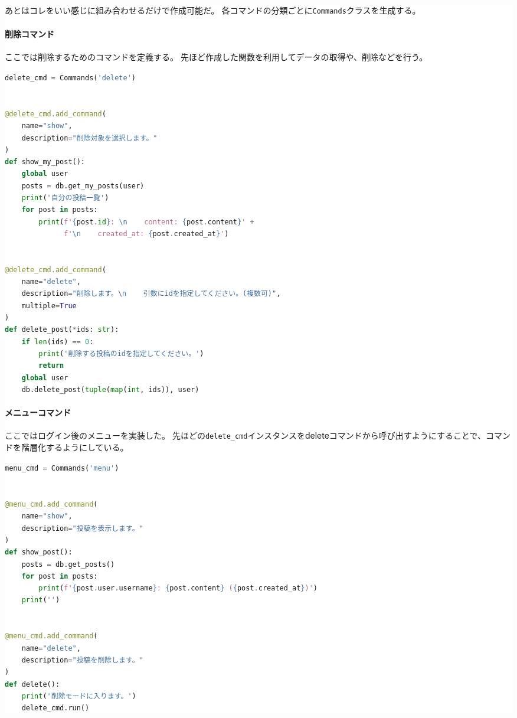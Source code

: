 あとはコレをいい感じに組み合わせるだけで作成可能だ。
各コマンドの分類ごとに`Commands`クラスを生成する。

#### 削除コマンド

ここでは削除するためのコマンドを定義する。
先ほど作成した関数を利用してデータの取得や、削除などを行う。

```py
delete_cmd = Commands('delete')


@delete_cmd.add_command(
    name="show",
    description="削除対象を選択します。"
)
def show_my_post():
    global user
    posts = db.get_my_posts(user)
    print('自分の投稿一覧')
    for post in posts:
        print(f'{post.id}: \n    content: {post.content}' +
              f'\n    created_at: {post.created_at}')


@delete_cmd.add_command(
    name="delete",
    description="削除します。\n    引数にidを指定してください。(複数可)",
    multiple=True
)
def delete_post(*ids: str):
    if len(ids) == 0:
        print('削除する投稿のidを指定してください。')
        return
    global user
    db.delete_post(tuple(map(int, ids)), user)
```

#### メニューコマンド

ここではログイン後のメニューを実装した。
先ほどの`delete_cmd`インスタンスをdeleteコマンドから呼び出すようにすることで、コマンドを階層化するようにしている。

```py
menu_cmd = Commands('menu')


@menu_cmd.add_command(
    name="show",
    description="投稿を表示します。"
)
def show_post():
    posts = db.get_posts()
    for post in posts:
        print(f'{post.user.username}: {post.content} ({post.created_at})')
    print('')


@menu_cmd.add_command(
    name="delete",
    description="投稿を削除します。"
)
def delete():
    print('削除モードに入ります。')
    delete_cmd.run()

```